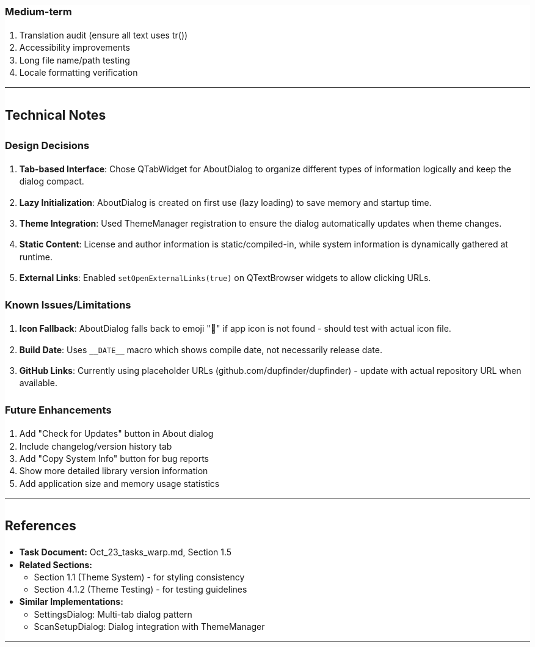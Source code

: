### Medium-term
1. Translation audit (ensure all text uses tr())
2. Accessibility improvements
3. Long file name/path testing
4. Locale formatting verification

---

## Technical Notes

### Design Decisions

1. **Tab-based Interface**: Chose QTabWidget for AboutDialog to organize different types of information logically and keep the dialog compact.

2. **Lazy Initialization**: AboutDialog is created on first use (lazy loading) to save memory and startup time.

3. **Theme Integration**: Used ThemeManager registration to ensure the dialog automatically updates when theme changes.

4. **Static Content**: License and author information is static/compiled-in, while system information is dynamically gathered at runtime.

5. **External Links**: Enabled `setOpenExternalLinks(true)` on QTextBrowser widgets to allow clicking URLs.

### Known Issues/Limitations

1. **Icon Fallback**: AboutDialog falls back to emoji "📁" if app icon is not found - should test with actual icon file.

2. **Build Date**: Uses `__DATE__` macro which shows compile date, not necessarily release date.

3. **GitHub Links**: Currently using placeholder URLs (github.com/dupfinder/dupfinder) - update with actual repository URL when available.

### Future Enhancements

1. Add "Check for Updates" button in About dialog
2. Include changelog/version history tab
3. Add "Copy System Info" button for bug reports
4. Show more detailed library version information
5. Add application size and memory usage statistics

---

## References

- **Task Document:** Oct_23_tasks_warp.md, Section 1.5
- **Related Sections:** 
  - Section 1.1 (Theme System) - for styling consistency
  - Section 4.1.2 (Theme Testing) - for testing guidelines
- **Similar Implementations:**
  - SettingsDialog: Multi-tab dialog pattern
  - ScanSetupDialog: Dialog integration with ThemeManager

---